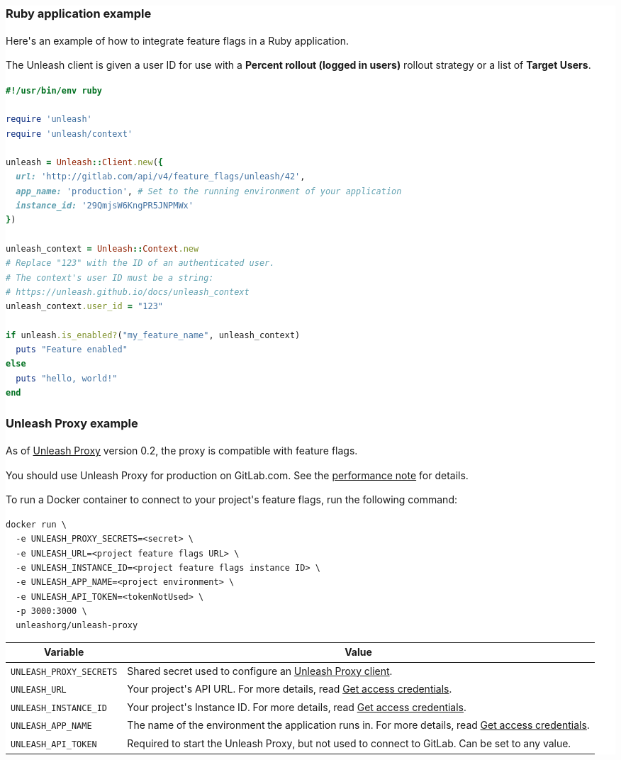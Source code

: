 ### Ruby application example

Here's an example of how to integrate feature flags in a Ruby application.

The Unleash client is given a user ID for use with a **Percent rollout (logged in users)** rollout strategy or a list of **Target Users**.

```ruby
#!/usr/bin/env ruby

require 'unleash'
require 'unleash/context'

unleash = Unleash::Client.new({
  url: 'http://gitlab.com/api/v4/feature_flags/unleash/42',
  app_name: 'production', # Set to the running environment of your application
  instance_id: '29QmjsW6KngPR5JNPMWx'
})

unleash_context = Unleash::Context.new
# Replace "123" with the ID of an authenticated user.
# The context's user ID must be a string:
# https://unleash.github.io/docs/unleash_context
unleash_context.user_id = "123"

if unleash.is_enabled?("my_feature_name", unleash_context)
  puts "Feature enabled"
else
  puts "hello, world!"
end
```

### Unleash Proxy example

As of [Unleash Proxy](https://docs.getunleash.io/reference/unleash-proxy) version
0.2, the proxy is compatible with feature flags.

You should use Unleash Proxy for production on GitLab.com. See the [performance note](#maximum-supported-clients-in-application-nodes) for details.

To run a Docker container to
connect to your project's feature flags, run the following command:

```shell
docker run \
  -e UNLEASH_PROXY_SECRETS=<secret> \
  -e UNLEASH_URL=<project feature flags URL> \
  -e UNLEASH_INSTANCE_ID=<project feature flags instance ID> \
  -e UNLEASH_APP_NAME=<project environment> \
  -e UNLEASH_API_TOKEN=<tokenNotUsed> \
  -p 3000:3000 \
  unleashorg/unleash-proxy
```

| Variable                    | Value                                                                                                                                |
| --------------------------- | ------------------------------------------------------------------------------------------------------------------------------------ |
| `UNLEASH_PROXY_SECRETS`      | Shared secret used to configure an [Unleash Proxy client](https://docs.getunleash.io/reference/unleash-proxy#how-to-connect-to-the-proxy). |
| `UNLEASH_URL`         | Your project's API URL. For more details, read [Get access credentials](#get-access-credentials). |
| `UNLEASH_INSTANCE_ID` | Your project's Instance ID. For more details, read [Get access credentials](#get-access-credentials). |
| `UNLEASH_APP_NAME`    | The name of the environment the application runs in. For more details, read [Get access credentials](#get-access-credentials). |
| `UNLEASH_API_TOKEN`   | Required to start the Unleash Proxy, but not used to connect to GitLab. Can be set to any value. |
